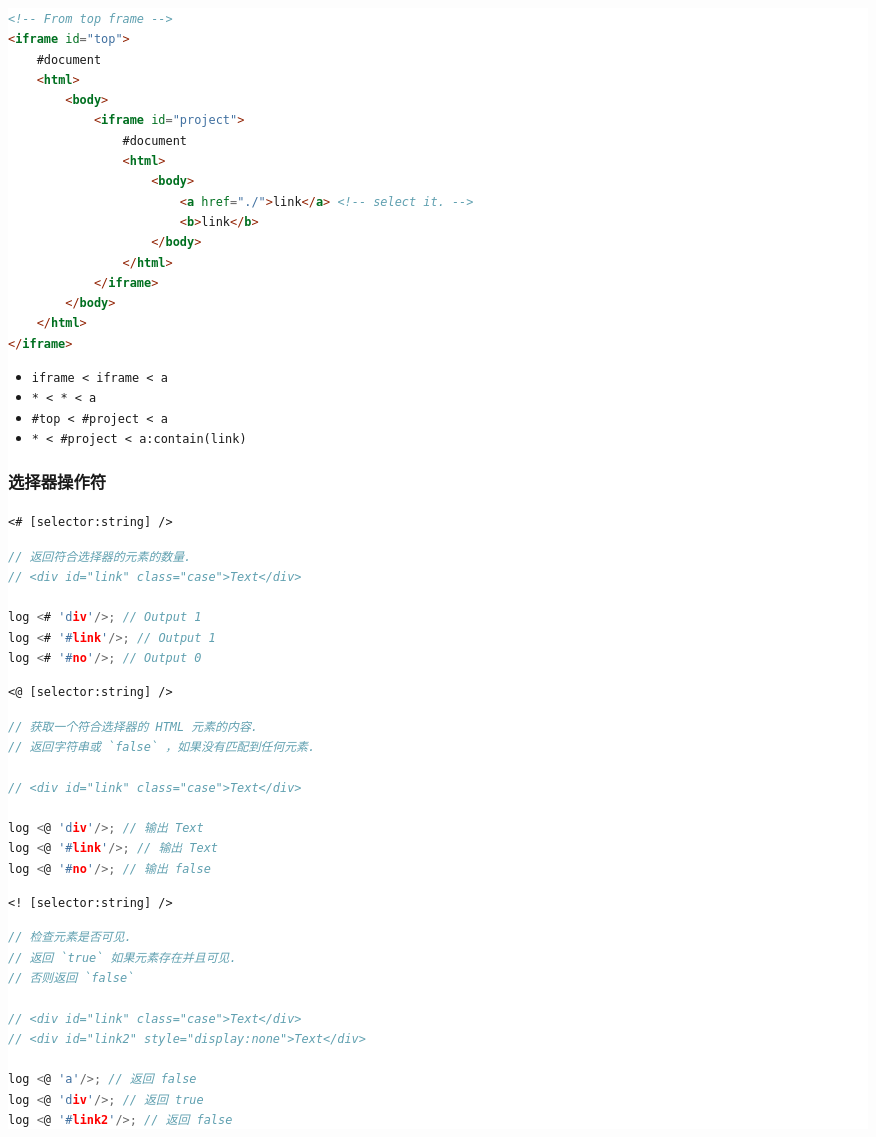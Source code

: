 ```html
<!-- From top frame -->
<iframe id="top">
    #document
    <html>
        <body>
            <iframe id="project">
                #document
                <html>
                    <body>
                        <a href="./">link</a> <!-- select it. -->
                        <b>link</b>
                    </body>
                </html>
            </iframe>
        </body>
    </html>
</iframe>
```
* `iframe < iframe < a`
* `* < * < a`
* `#top < #project < a`
* `* < #project < a:contain(link)`

### 选择器操作符

`<# [selector:string] />`
```C
// 返回符合选择器的元素的数量.
// <div id="link" class="case">Text</div>

log <# 'div'/>; // Output 1
log <# '#link'/>; // Output 1
log <# '#no'/>; // Output 0
```

`<@ [selector:string] />`
```C
// 获取一个符合选择器的 HTML 元素的内容.
// 返回字符串或 `false` ，如果没有匹配到任何元素.

// <div id="link" class="case">Text</div>

log <@ 'div'/>; // 输出 Text
log <@ '#link'/>; // 输出 Text
log <@ '#no'/>; // 输出 false
```

`<! [selector:string] />`
```C
// 检查元素是否可见.
// 返回 `true` 如果元素存在并且可见.
// 否则返回 `false`

// <div id="link" class="case">Text</div>
// <div id="link2" style="display:none">Text</div>

log <@ 'a'/>; // 返回 false
log <@ 'div'/>; // 返回 true
log <@ '#link2'/>; // 返回 false
```
